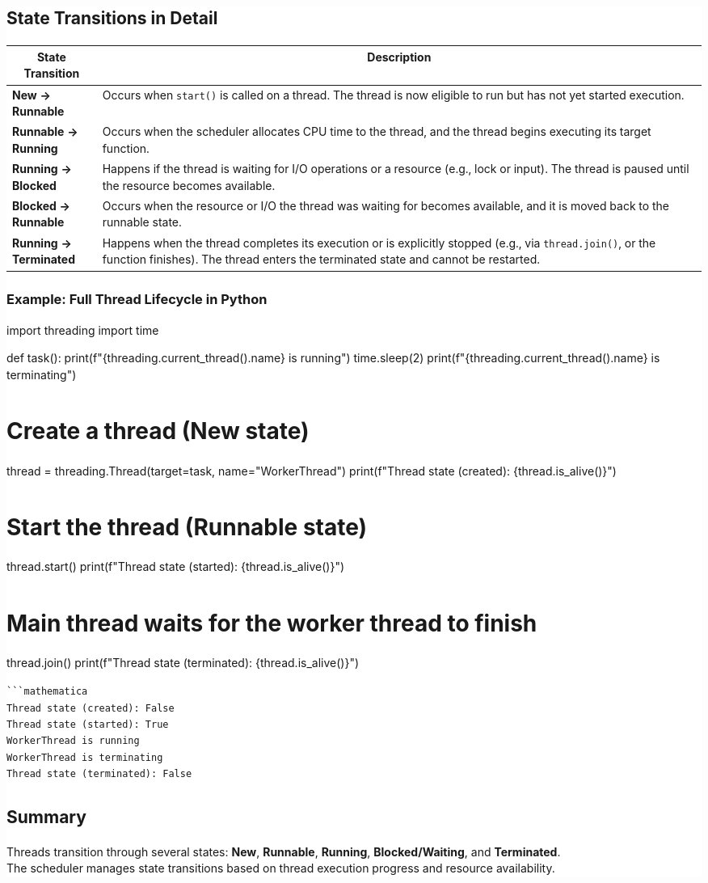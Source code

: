 ## State Transitions in Detail

| **State Transition**          | **Description**                                                                                   |
|-------------------------------|---------------------------------------------------------------------------------------------------|
| **New → Runnable**             | Occurs when `start()` is called on a thread. The thread is now eligible to run but has not yet started execution. |
| **Runnable → Running**        | Occurs when the scheduler allocates CPU time to the thread, and the thread begins executing its target function. |
| **Running → Blocked**         | Happens if the thread is waiting for I/O operations or a resource (e.g., lock or input). The thread is paused until the resource becomes available. |
| **Blocked → Runnable**        | Occurs when the resource or I/O the thread was waiting for becomes available, and it is moved back to the runnable state. |
| **Running → Terminated**      | Happens when the thread completes its execution or is explicitly stopped (e.g., via `thread.join()`, or the function finishes). The thread enters the terminated state and cannot be restarted. |


### Example: Full Thread Lifecycle in Python

import threading
import time

def task():
    print(f"{threading.current_thread().name} is running")
    time.sleep(2)
    print(f"{threading.current_thread().name} is terminating")

# Create a thread (New state)
thread = threading.Thread(target=task, name="WorkerThread")
print(f"Thread state (created): {thread.is_alive()}")

# Start the thread (Runnable state)
thread.start()
print(f"Thread state (started): {thread.is_alive()}")

# Main thread waits for the worker thread to finish
thread.join()
print(f"Thread state (terminated): {thread.is_alive()}")
```
```mathematica
Thread state (created): False
Thread state (started): True
WorkerThread is running
WorkerThread is terminating
Thread state (terminated): False
```
## Summary

Threads transition through several states: **New**, **Runnable**, **Running**, **Blocked/Waiting**, and **Terminated**.  
The scheduler manages state transitions based on thread execution progress and resource availability.
